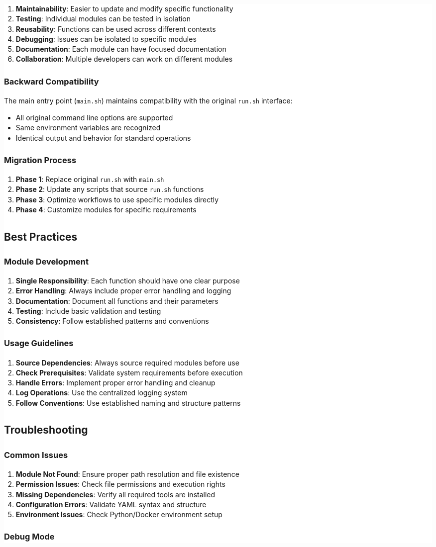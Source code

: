 1. **Maintainability**: Easier to update and modify specific functionality
2. **Testing**: Individual modules can be tested in isolation
3. **Reusability**: Functions can be used across different contexts
4. **Debugging**: Issues can be isolated to specific modules
5. **Documentation**: Each module can have focused documentation
6. **Collaboration**: Multiple developers can work on different modules

### Backward Compatibility

The main entry point (`main.sh`) maintains compatibility with the original `run.sh` interface:

- All original command line options are supported
- Same environment variables are recognized
- Identical output and behavior for standard operations

### Migration Process

1. **Phase 1**: Replace original `run.sh` with `main.sh`
2. **Phase 2**: Update any scripts that source `run.sh` functions
3. **Phase 3**: Optimize workflows to use specific modules directly
4. **Phase 4**: Customize modules for specific requirements

## Best Practices

### Module Development

1. **Single Responsibility**: Each function should have one clear purpose
2. **Error Handling**: Always include proper error handling and logging
3. **Documentation**: Document all functions and their parameters
4. **Testing**: Include basic validation and testing
5. **Consistency**: Follow established patterns and conventions

### Usage Guidelines

1. **Source Dependencies**: Always source required modules before use
2. **Check Prerequisites**: Validate system requirements before execution
3. **Handle Errors**: Implement proper error handling and cleanup
4. **Log Operations**: Use the centralized logging system
5. **Follow Conventions**: Use established naming and structure patterns

## Troubleshooting

### Common Issues

1. **Module Not Found**: Ensure proper path resolution and file existence
2. **Permission Issues**: Check file permissions and execution rights
3. **Missing Dependencies**: Verify all required tools are installed
4. **Configuration Errors**: Validate YAML syntax and structure
5. **Environment Issues**: Check Python/Docker environment setup

### Debug Mode
